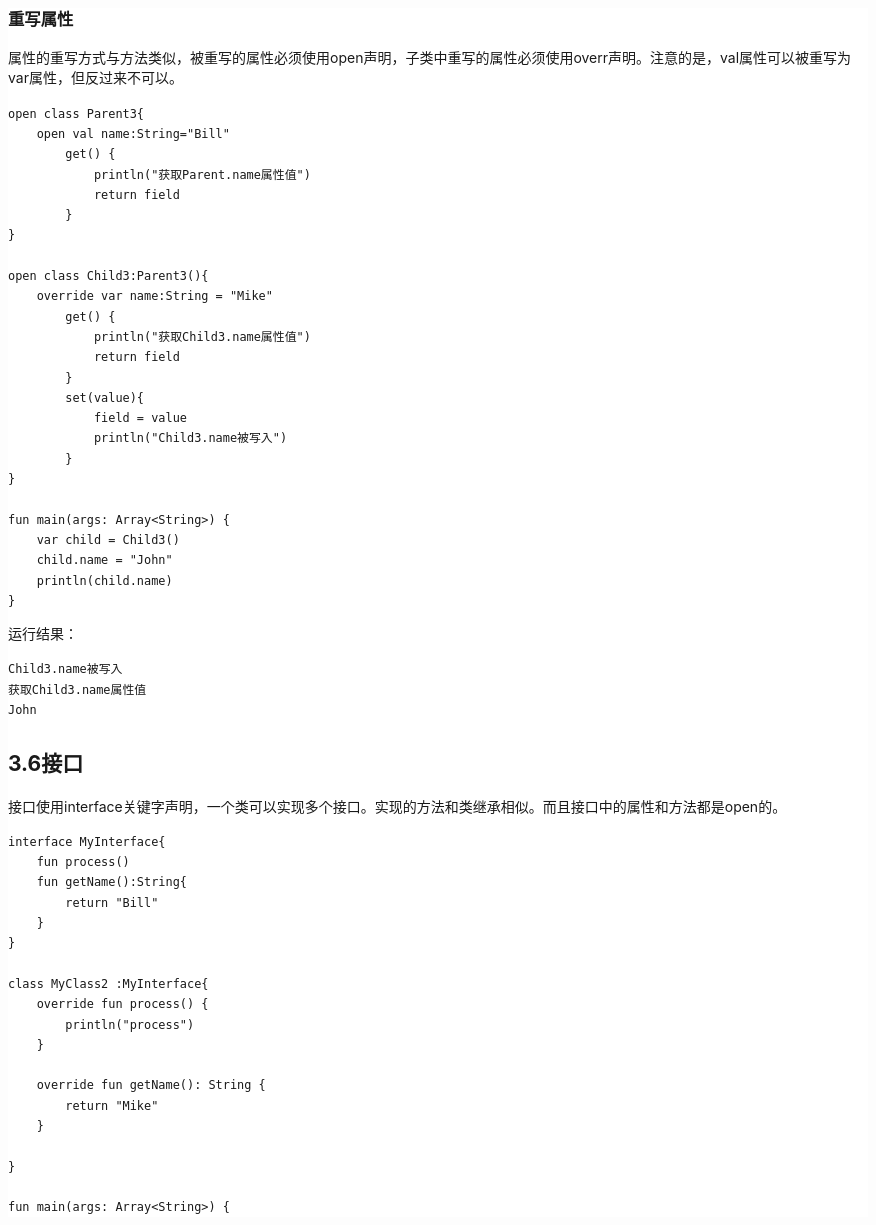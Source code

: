 

### 重写属性

属性的重写方式与方法类似，被重写的属性必须使用open声明，子类中重写的属性必须使用overr声明。注意的是，val属性可以被重写为var属性，但反过来不可以。

```
open class Parent3{
    open val name:String="Bill"
        get() {
            println("获取Parent.name属性值")
            return field
        }
}

open class Child3:Parent3(){
    override var name:String = "Mike"
        get() {
            println("获取Child3.name属性值")
            return field
        }
        set(value){
            field = value
            println("Child3.name被写入")
        }
}

fun main(args: Array<String>) {
    var child = Child3()
    child.name = "John"
    println(child.name)
}
```

运行结果：

```
Child3.name被写入
获取Child3.name属性值
John
```



## 3.6接口

接口使用interface关键字声明，一个类可以实现多个接口。实现的方法和类继承相似。而且接口中的属性和方法都是open的。

```
interface MyInterface{
    fun process()
    fun getName():String{
        return "Bill"
    }
}

class MyClass2 :MyInterface{
    override fun process() {
        println("process")
    }

    override fun getName(): String {
        return "Mike"
    }

}

fun main(args: Array<String>) {
```